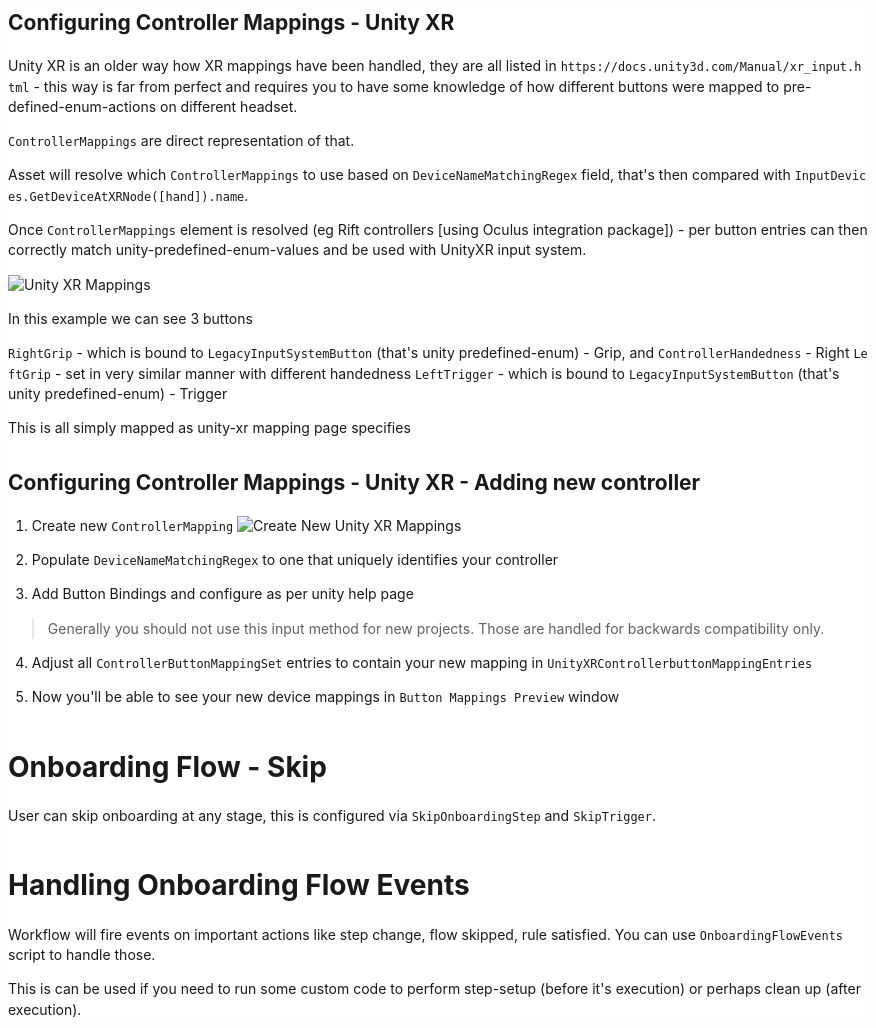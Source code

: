

## Configuring Controller Mappings - Unity XR
Unity XR is an older way how XR mappings have been handled, they are all listed in `https://docs.unity3d.com/Manual/xr_input.html` - this way is far from perfect
and requires you to have some knowledge of how different buttons were mapped to pre-defined-enum-actions on different headset.

`ControllerMappings` are direct representation of that. 

Asset will resolve which `ControllerMappings` to use based on `DeviceNameMatchingRegex` field, that's then compared with `InputDevices.GetDeviceAtXRNode([hand]).name`.

Once `ControllerMappings` element is resolved (eg Rift controllers [using Oculus integration package]) - per button entries can then correctly match unity-predefined-enum-values and be used with UnityXR input system.

![Unity XR Mappings](.Images/unityxr-mappings.png)

In this example we can see 3 buttons

`RightGrip` - which is bound to `LegacyInputSystemButton` (that's unity predefined-enum) - Grip, and `ControllerHandedness` - Right
`LeftGrip` - set in very similar manner with different handedness
`LeftTrigger` - which is bound to `LegacyInputSystemButton` (that's unity predefined-enum) - Trigger

This is all simply mapped as unity-xr mapping page specifies

## Configuring Controller Mappings - Unity XR - Adding new controller
1) Create new `ControllerMapping`
![Create New Unity XR Mappings](.Images/new-controller-mapping.png)

2) Populate `DeviceNameMatchingRegex` to one that uniquely identifies your controller
3) Add Button Bindings and configure as per unity help page

> Generally you should not use this input method for new projects. Those are handled for backwards compatibility only.

4) Adjust all `ControllerButtonMappingSet` entries to contain your new mapping in `UnityXRControllerbuttonMappingEntries`

5) Now you'll be able to see your new device mappings in `Button Mappings Preview` window

# Onboarding Flow - Skip
User can skip onboarding at any stage, this is configured via `SkipOnboardingStep` and `SkipTrigger`.

# Handling Onboarding Flow Events
Workflow will fire events on important actions like step change, flow skipped, rule satisfied. You can use `OnboardingFlowEvents` script to handle those.

This is can be used if you need to run some custom code to perform step-setup (before it's execution) or perhaps clean up (after execution).
